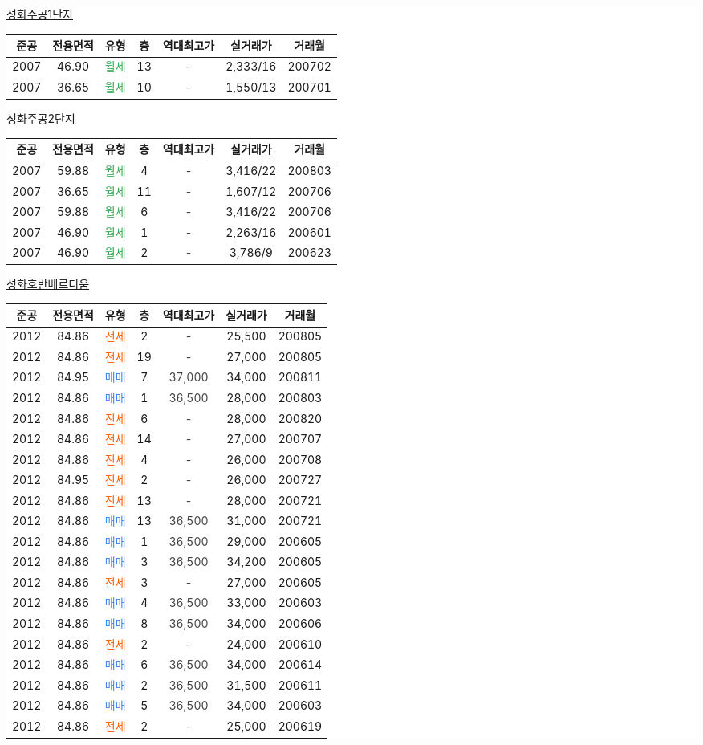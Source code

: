 [성화주공1단지](https://search.naver.com/search.naver?query=%EC%B6%A9%EC%B2%AD%EB%B6%81%EB%8F%84+%EC%B2%AD%EC%A3%BC%EC%8B%9C+%EC%84%9C%EC%9B%90%EA%B5%AC+%EC%84%B1%ED%99%94%EB%8F%99+%EC%84%B1%ED%99%94%EC%A3%BC%EA%B3%B51%EB%8B%A8%EC%A7%80)

|준공|전용면적|유형|층|역대최고가|실거래가|거래월|
|:---:|:---:|:---:|:---:|:---:|:---:|:---:|
|2007|46.90|<span style="color:#34a853">월세</span>|13|<span style="color:#444444">-</span>|2,333/16|200702|
|2007|36.65|<span style="color:#34a853">월세</span>|10|<span style="color:#444444">-</span>|1,550/13|200701|

[성화주공2단지](https://search.naver.com/search.naver?query=%EC%B6%A9%EC%B2%AD%EB%B6%81%EB%8F%84+%EC%B2%AD%EC%A3%BC%EC%8B%9C+%EC%84%9C%EC%9B%90%EA%B5%AC+%EC%84%B1%ED%99%94%EB%8F%99+%EC%84%B1%ED%99%94%EC%A3%BC%EA%B3%B52%EB%8B%A8%EC%A7%80)

|준공|전용면적|유형|층|역대최고가|실거래가|거래월|
|:---:|:---:|:---:|:---:|:---:|:---:|:---:|
|2007|59.88|<span style="color:#34a853">월세</span>|4|<span style="color:#444444">-</span>|3,416/22|200803|
|2007|36.65|<span style="color:#34a853">월세</span>|11|<span style="color:#444444">-</span>|1,607/12|200706|
|2007|59.88|<span style="color:#34a853">월세</span>|6|<span style="color:#444444">-</span>|3,416/22|200706|
|2007|46.90|<span style="color:#34a853">월세</span>|1|<span style="color:#444444">-</span>|2,263/16|200601|
|2007|46.90|<span style="color:#34a853">월세</span>|2|<span style="color:#444444">-</span>|3,786/9|200623|

[성화호반베르디움](https://search.naver.com/search.naver?query=%EC%B6%A9%EC%B2%AD%EB%B6%81%EB%8F%84+%EC%B2%AD%EC%A3%BC%EC%8B%9C+%EC%84%9C%EC%9B%90%EA%B5%AC+%EC%84%B1%ED%99%94%EB%8F%99+%EC%84%B1%ED%99%94%ED%98%B8%EB%B0%98%EB%B2%A0%EB%A5%B4%EB%94%94%EC%9B%80)

|준공|전용면적|유형|층|역대최고가|실거래가|거래월|
|:---:|:---:|:---:|:---:|:---:|:---:|:---:|
|2012|84.86|<span style="color:#ff5a00">전세</span>|2|<span style="color:#444444">-</span>|25,500|200805|
|2012|84.86|<span style="color:#ff5a00">전세</span>|19|<span style="color:#444444">-</span>|27,000|200805|
|2012|84.95|<span style="color:#4285f3">매매</span>|7|<span style="color:#444444">37,000</span>|34,000|200811|
|2012|84.86|<span style="color:#4285f3">매매</span>|1|<span style="color:#444444">36,500</span>|28,000|200803|
|2012|84.86|<span style="color:#ff5a00">전세</span>|6|<span style="color:#444444">-</span>|28,000|200820|
|2012|84.86|<span style="color:#ff5a00">전세</span>|14|<span style="color:#444444">-</span>|27,000|200707|
|2012|84.86|<span style="color:#ff5a00">전세</span>|4|<span style="color:#444444">-</span>|26,000|200708|
|2012|84.95|<span style="color:#ff5a00">전세</span>|2|<span style="color:#444444">-</span>|26,000|200727|
|2012|84.86|<span style="color:#ff5a00">전세</span>|13|<span style="color:#444444">-</span>|28,000|200721|
|2012|84.86|<span style="color:#4285f3">매매</span>|13|<span style="color:#444444">36,500</span>|31,000|200721|
|2012|84.86|<span style="color:#4285f3">매매</span>|1|<span style="color:#444444">36,500</span>|29,000|200605|
|2012|84.86|<span style="color:#4285f3">매매</span>|3|<span style="color:#444444">36,500</span>|34,200|200605|
|2012|84.86|<span style="color:#ff5a00">전세</span>|3|<span style="color:#444444">-</span>|27,000|200605|
|2012|84.86|<span style="color:#4285f3">매매</span>|4|<span style="color:#444444">36,500</span>|33,000|200603|
|2012|84.86|<span style="color:#4285f3">매매</span>|8|<span style="color:#444444">36,500</span>|34,000|200606|
|2012|84.86|<span style="color:#ff5a00">전세</span>|2|<span style="color:#444444">-</span>|24,000|200610|
|2012|84.86|<span style="color:#4285f3">매매</span>|6|<span style="color:#444444">36,500</span>|34,000|200614|
|2012|84.86|<span style="color:#4285f3">매매</span>|2|<span style="color:#444444">36,500</span>|31,500|200611|
|2012|84.86|<span style="color:#4285f3">매매</span>|5|<span style="color:#444444">36,500</span>|34,000|200603|
|2012|84.86|<span style="color:#ff5a00">전세</span>|2|<span style="color:#444444">-</span>|25,000|200619|